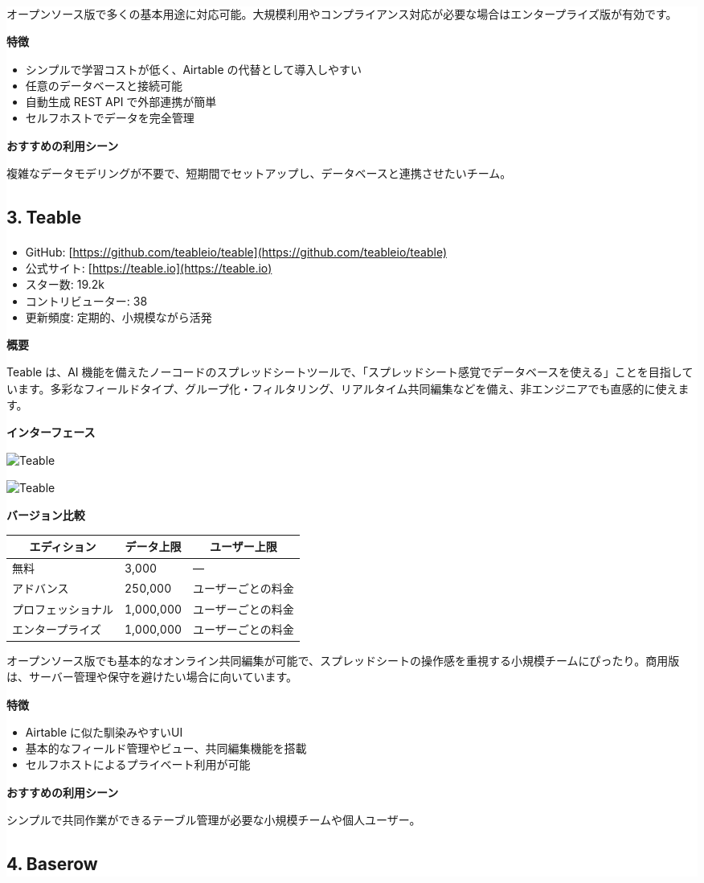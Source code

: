 オープンソース版で多くの基本用途に対応可能。大規模利用やコンプライアンス対応が必要な場合はエンタープライズ版が有効です。

**特徴**

* シンプルで学習コストが低く、Airtable の代替として導入しやすい
* 任意のデータベースと接続可能
* 自動生成 REST API で外部連携が簡単
* セルフホストでデータを完全管理

**おすすめの利用シーン**

複雑なデータモデリングが不要で、短期間でセットアップし、データベースと連携させたいチーム。

## 3. Teable

* GitHub: [https://github.com/teableio/teable](https://github.com/teableio/teable)
* 公式サイト: [https://teable.io](https://teable.io)
* スター数: 19.2k
* コントリビューター: 38
* 更新頻度: 定期的、小規模ながら活発

**概要**

Teable は、AI 機能を備えたノーコードのスプレッドシートツールで、「スプレッドシート感覚でデータベースを使える」ことを目指しています。多彩なフィールドタイプ、グループ化・フィルタリング、リアルタイム共同編集などを備え、非エンジニアでも直感的に使えます。

**インターフェース**

![Teable](https://static-docs.nocobase.com/7-0ra0w8.png)

![Teable](https://static-docs.nocobase.com/8-n48ckh.png)

**バージョン比較**


| エディション       | データ上限 | ユーザー上限       |
| ------------------ | ---------- | ------------------ |
| 無料               | 3,000      | —                 |
| アドバンス         | 250,000    | ユーザーごとの料金 |
| プロフェッショナル | 1,000,000  | ユーザーごとの料金 |
| エンタープライズ   | 1,000,000  | ユーザーごとの料金 |

オープンソース版でも基本的なオンライン共同編集が可能で、スプレッドシートの操作感を重視する小規模チームにぴったり。商用版は、サーバー管理や保守を避けたい場合に向いています。

**特徴**

* Airtable に似た馴染みやすいUI
* 基本的なフィールド管理やビュー、共同編集機能を搭載
* セルフホストによるプライベート利用が可能

**おすすめの利用シーン**

シンプルで共同作業ができるテーブル管理が必要な小規模チームや個人ユーザー。

## 4. Baserow
